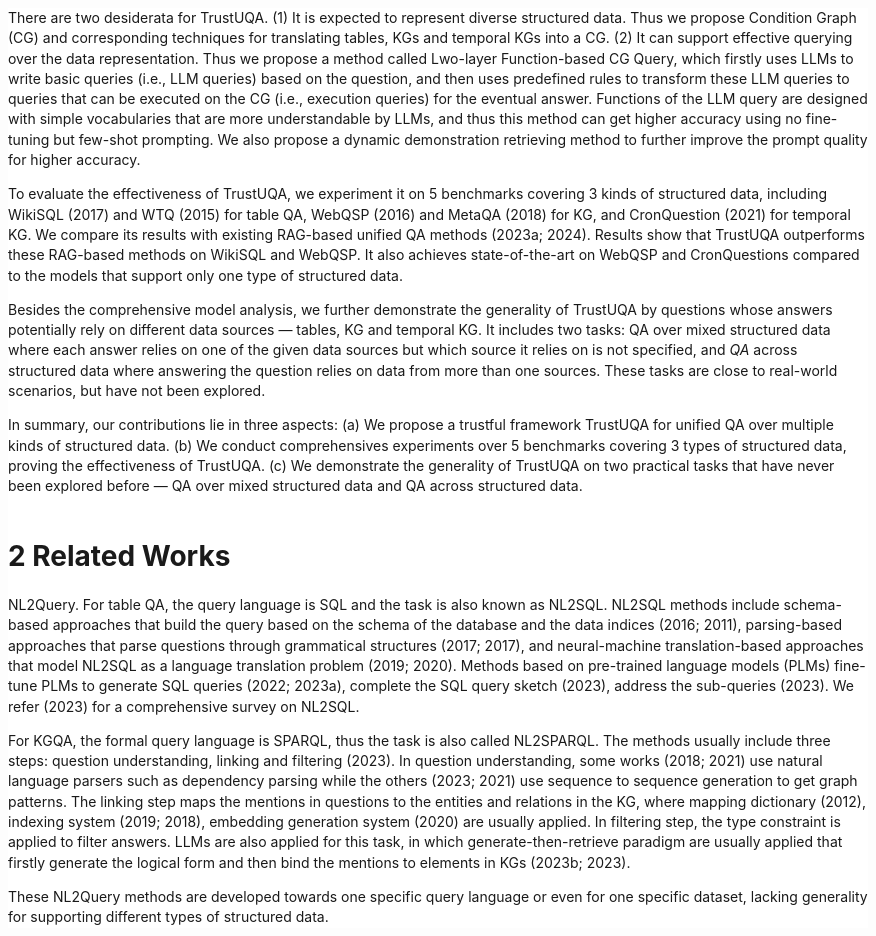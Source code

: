 There are two desiderata for TrustUQA. (1) It is expected to represent diverse structured data. Thus we propose Condition Graph (CG) and corresponding techniques for translating tables, KGs and temporal KGs into a CG. (2) It can support effective querying over the data representation. Thus we propose a method called Lwo-layer Function-based CG Query, which firstly uses LLMs to write basic queries (i.e., LLM queries) based on the question, and then uses predefined rules to transform these LLM queries to queries that can be executed on the CG (i.e., execution queries) for the eventual answer. Functions of the LLM query are designed with simple vocabularies that are more understandable by LLMs, and thus this method can get higher accuracy using no fine-tuning but few-shot prompting. We also propose a dynamic demonstration retrieving method to further improve the prompt quality for higher accuracy.

To evaluate the effectiveness of TrustUQA, we experiment it on 5 benchmarks covering 3 kinds of structured data, including WikiSQL (2017) and WTQ (2015) for table QA, WebQSP (2016) and MetaQA (2018) for KG, and CronQuestion (2021) for temporal KG. We compare its results with existing RAG-based unified QA methods (2023a; 2024). Results show that TrustUQA outperforms these RAG-based methods on WikiSQL and WebQSP. It also achieves state-of-the-art on WebQSP and CronQuestions compared to the models that support only one type of structured data.

Besides the comprehensive model analysis, we further demonstrate the generality of TrustUQA by questions whose answers potentially rely on different data sources — tables, KG and temporal KG. It includes two tasks: QA over mixed structured data where each answer relies on one of the given data sources but which source it relies on is not specified, and $Q A$ across structured data where answering the question relies on data from more than one sources. These tasks are close to real-world scenarios, but have not been explored.

In summary, our contributions lie in three aspects: (a) We propose a trustful framework TrustUQA for unified QA over multiple kinds of structured data. (b) We conduct comprehensives experiments over 5 benchmarks covering 3 types of structured data, proving the effectiveness of TrustUQA. (c) We demonstrate the generality of TrustUQA on two practical tasks that have never been explored before — QA over mixed structured data and QA across structured data.

# 2 Related Works

NL2Query. For table QA, the query language is SQL and the task is also known as NL2SQL. NL2SQL methods include schema-based approaches that build the query based on the schema of the database and the data indices (2016; 2011), parsing-based approaches that parse questions through grammatical structures (2017; 2017), and neural-machine translation-based approaches that model NL2SQL as a language translation problem (2019; 2020). Methods based on pre-trained language models (PLMs) fine-tune PLMs to generate SQL queries (2022; 2023a), complete the SQL query sketch (2023), address the sub-queries (2023). We refer (2023) for a comprehensive survey on NL2SQL.

For KGQA, the formal query language is SPARQL, thus the task is also called NL2SPARQL. The methods usually include three steps: question understanding, linking and filtering (2023). In question understanding, some works (2018; 2021) use natural language parsers such as dependency parsing while the others (2023; 2021) use sequence to sequence generation to get graph patterns. The linking step maps the mentions in questions to the entities and relations in the KG, where mapping dictionary (2012), indexing system (2019; 2018), embedding generation system (2020) are usually applied. In filtering step, the type constraint is applied to filter answers. LLMs are also applied for this task, in which generate-then-retrieve paradigm are usually applied that firstly generate the logical form and then bind the mentions to elements in KGs (2023b; 2023).

These NL2Query methods are developed towards one specific query language or even for one specific dataset, lacking generality for supporting different types of structured data.
